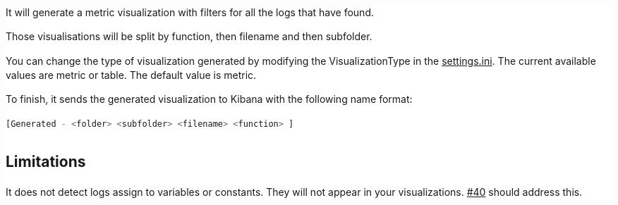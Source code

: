 It will generate a metric visualization with filters for all the logs that have found.

Those visualisations will be split by function, then filename and then subfolder.

You can change the type of visualization generated by modifying the VisualizationType in the [settings.ini](settings.ini). The current available values are metric or table. The default value is metric.

To finish, it sends the generated visualization to Kibana with the following name format:

```bash
[Generated - <folder> <subfolder> <filename> <function> ]
```

## Limitations

It does not detect logs assign to variables or constants. They will not appear in your visualizations. [#40](https://github.com/IsmaelMartinez/logger-to-kibana/issues/40) should address this.
